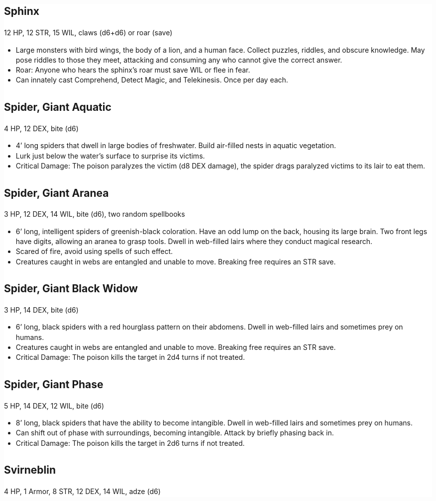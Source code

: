 ## Sphinx

12 HP, 12 STR, 15 WIL, claws (d6+d6) or roar (save)

* Large monsters with bird wings, the body of a lion, and a human face. Collect puzzles, riddles, and obscure knowledge. May pose riddles to those they meet, attacking and consuming any who cannot give the correct answer.
* Roar: Anyone who hears the sphinx’s roar must save WIL or flee in fear.
* Can innately cast Comprehend, Detect Magic, and Telekinesis. Once per day each.

## Spider, Giant Aquatic

4 HP, 12 DEX, bite (d6)

* 4’ long spiders that dwell in large bodies of freshwater. Build air-filled nests in aquatic vegetation.
* Lurk just below the water’s surface to surprise its victims.
* Critical Damage: The poison paralyzes the victim (d8 DEX damage), the spider drags paralyzed victims to its lair to eat them.

## Spider, Giant Aranea

3 HP, 12 DEX, 14 WIL, bite (d6), two random spellbooks

* 6’ long, intelligent spiders of greenish-black coloration. Have an odd lump on the back, housing its large brain. Two front legs have digits, allowing an aranea to grasp tools. Dwell in web-filled lairs where they conduct magical research.
* Scared of fire, avoid using spells of such effect.
* Creatures caught in webs are entangled and unable to move. Breaking free requires an STR save.

## Spider, Giant Black Widow

3 HP, 14 DEX, bite (d6)

* 6’ long, black spiders with a red hourglass pattern on their abdomens. Dwell in web-filled lairs and sometimes prey on humans.
* Creatures caught in webs are entangled and unable to move. Breaking free requires an STR save.
* Critical Damage: The poison kills the target in 2d4 turns if not treated.

## Spider, Giant Phase

5 HP, 14 DEX, 12 WIL, bite (d6)

* 8’ long, black spiders that have the ability to become intangible. Dwell in web-filled lairs and sometimes prey on humans.
* Can shift out of phase with surroundings, becoming intangible. Attack by briefly phasing back in.
* Critical Damage: The poison kills the target in 2d6 turns if not treated.

## Svirneblin

4 HP, 1 Armor, 8 STR, 12 DEX, 14 WIL, adze (d6)
